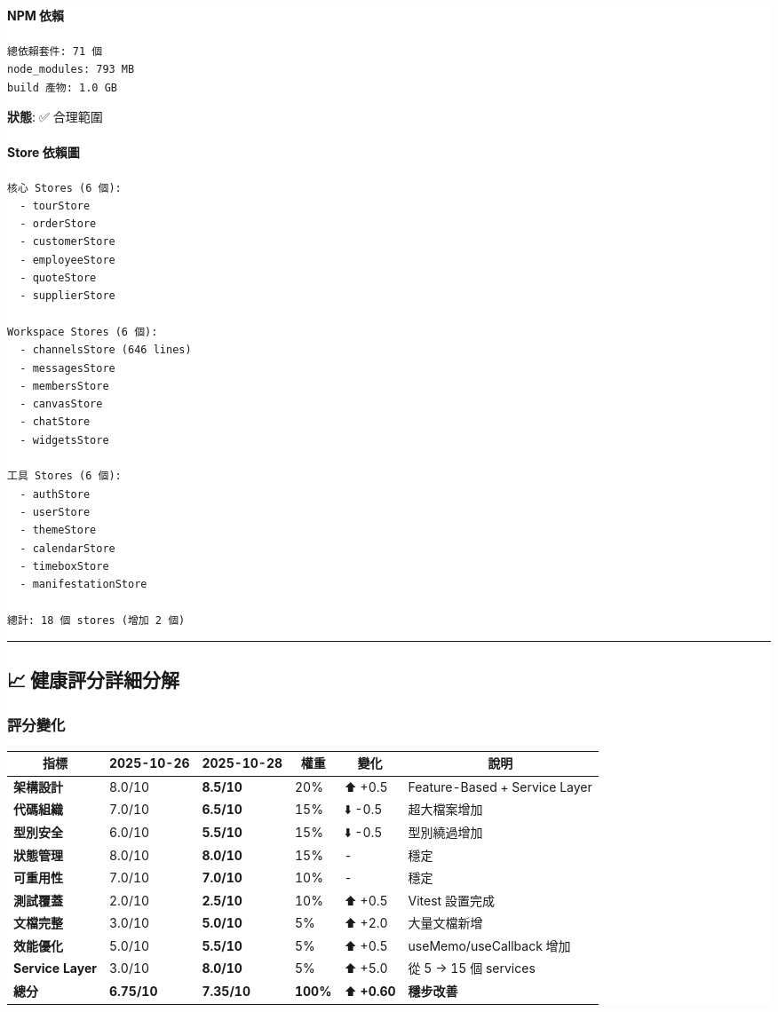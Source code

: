 #### NPM 依賴

```
總依賴套件: 71 個
node_modules: 793 MB
build 產物: 1.0 GB
```

**狀態**: ✅ 合理範圍

#### Store 依賴圖

```
核心 Stores (6 個):
  - tourStore
  - orderStore
  - customerStore
  - employeeStore
  - quoteStore
  - supplierStore

Workspace Stores (6 個):
  - channelsStore (646 lines)
  - messagesStore
  - membersStore
  - canvasStore
  - chatStore
  - widgetsStore

工具 Stores (6 個):
  - authStore
  - userStore
  - themeStore
  - calendarStore
  - timeboxStore
  - manifestationStore

總計: 18 個 stores (增加 2 個)
```

---

## 📈 健康評分詳細分解

### 評分變化

| 指標              | 2025-10-26  | 2025-10-28  | 權重     | 變化         | 說明                          |
| ----------------- | ----------- | ----------- | -------- | ------------ | ----------------------------- |
| **架構設計**      | 8.0/10      | **8.5/10**  | 20%      | ⬆️ +0.5      | Feature-Based + Service Layer |
| **代碼組織**      | 7.0/10      | **6.5/10**  | 15%      | ⬇️ -0.5      | 超大檔案增加                  |
| **型別安全**      | 6.0/10      | **5.5/10**  | 15%      | ⬇️ -0.5      | 型別繞過增加                  |
| **狀態管理**      | 8.0/10      | **8.0/10**  | 15%      | -            | 穩定                          |
| **可重用性**      | 7.0/10      | **7.0/10**  | 10%      | -            | 穩定                          |
| **測試覆蓋**      | 2.0/10      | **2.5/10**  | 10%      | ⬆️ +0.5      | Vitest 設置完成               |
| **文檔完整**      | 3.0/10      | **5.0/10**  | 5%       | ⬆️ +2.0      | 大量文檔新增                  |
| **效能優化**      | 5.0/10      | **5.5/10**  | 5%       | ⬆️ +0.5      | useMemo/useCallback 增加      |
| **Service Layer** | 3.0/10      | **8.0/10**  | 5%       | ⬆️ +5.0      | 從 5 → 15 個 services         |
| **總分**          | **6.75/10** | **7.35/10** | **100%** | ⬆️ **+0.60** | **穩步改善**                  |
